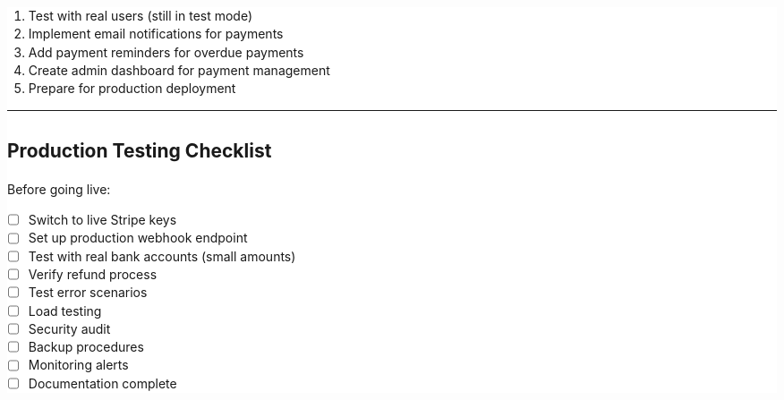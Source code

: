 1. Test with real users (still in test mode)
2. Implement email notifications for payments
3. Add payment reminders for overdue payments
4. Create admin dashboard for payment management
5. Prepare for production deployment

---

## Production Testing Checklist

Before going live:

- [ ] Switch to live Stripe keys
- [ ] Set up production webhook endpoint
- [ ] Test with real bank accounts (small amounts)
- [ ] Verify refund process
- [ ] Test error scenarios
- [ ] Load testing
- [ ] Security audit
- [ ] Backup procedures
- [ ] Monitoring alerts
- [ ] Documentation complete
